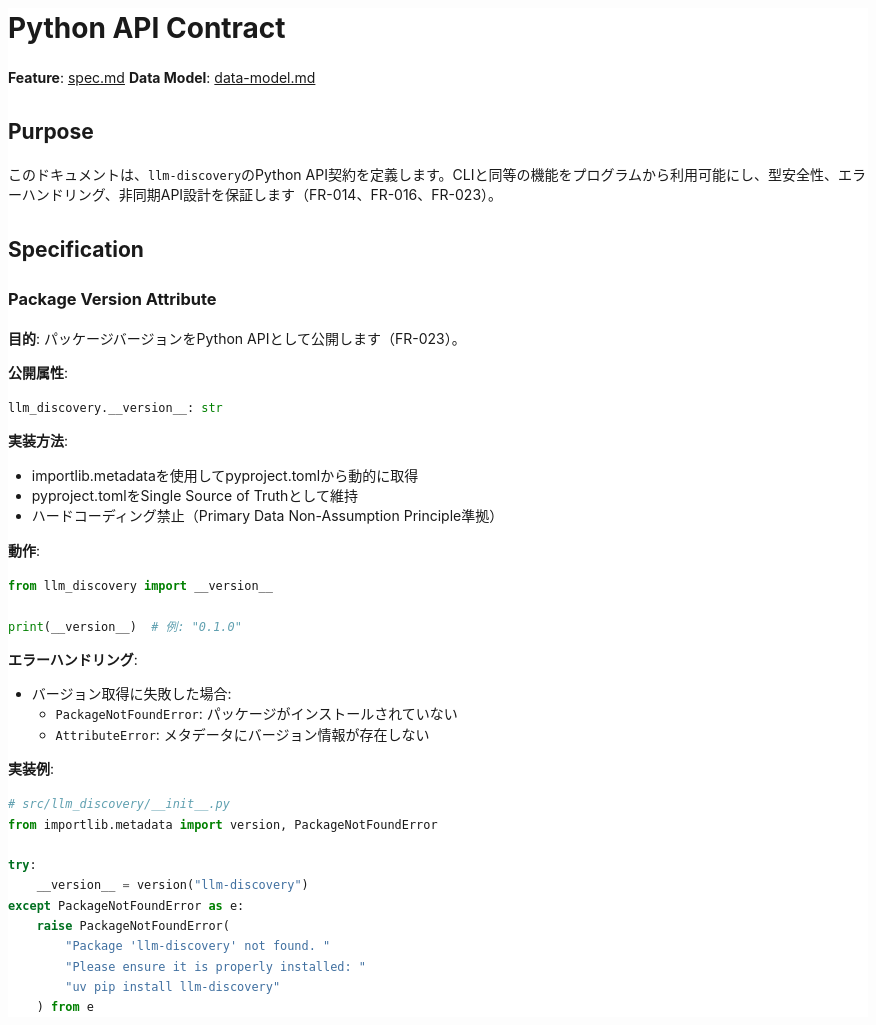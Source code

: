 # Python API Contract

**Feature**: [spec.md](../spec.md)
**Data Model**: [data-model.md](../data-model.md)

## Purpose

このドキュメントは、`llm-discovery`のPython API契約を定義します。CLIと同等の機能をプログラムから利用可能にし、型安全性、エラーハンドリング、非同期API設計を保証します（FR-014、FR-016、FR-023）。

## Specification

### Package Version Attribute

**目的**: パッケージバージョンをPython APIとして公開します（FR-023）。

**公開属性**:
```python
llm_discovery.__version__: str
```

**実装方法**:
- importlib.metadataを使用してpyproject.tomlから動的に取得
- pyproject.tomlをSingle Source of Truthとして維持
- ハードコーディング禁止（Primary Data Non-Assumption Principle準拠）

**動作**:
```python
from llm_discovery import __version__

print(__version__)  # 例: "0.1.0"
```

**エラーハンドリング**:
- バージョン取得に失敗した場合:
  - `PackageNotFoundError`: パッケージがインストールされていない
  - `AttributeError`: メタデータにバージョン情報が存在しない

**実装例**:
```python
# src/llm_discovery/__init__.py
from importlib.metadata import version, PackageNotFoundError

try:
    __version__ = version("llm-discovery")
except PackageNotFoundError as e:
    raise PackageNotFoundError(
        "Package 'llm-discovery' not found. "
        "Please ensure it is properly installed: "
        "uv pip install llm-discovery"
    ) from e
```
